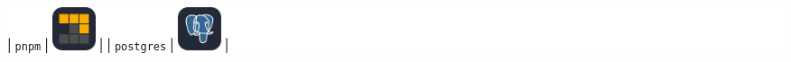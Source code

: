 |       `pnpm`       |     <img src="./icons/dark/Pnpm-Dark.svg" width="48">      |
|     `postgres`     |  <img src="./icons/dark/PostgreSQL-Dark.svg" width="48">   |